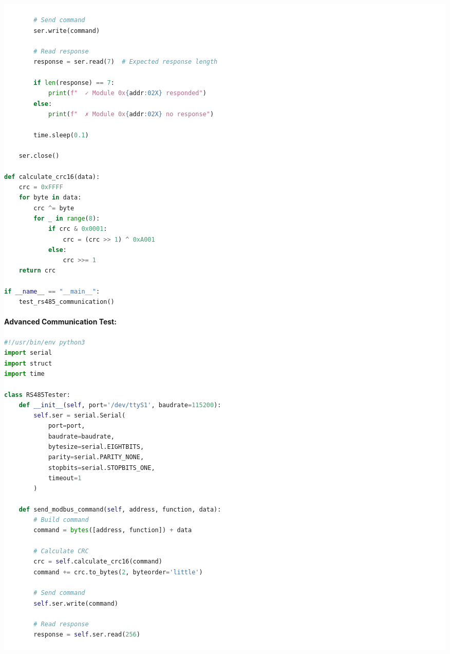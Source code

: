 ```python
        
        # Send command
        ser.write(command)
        
        # Read response
        response = ser.read(7)  # Expected response length
        
        if len(response) == 7:
            print(f"  ✓ Module 0x{addr:02X} responded")
        else:
            print(f"  ✗ Module 0x{addr:02X} no response")
        
        time.sleep(0.1)
    
    ser.close()

def calculate_crc16(data):
    crc = 0xFFFF
    for byte in data:
        crc ^= byte
        for _ in range(8):
            if crc & 0x0001:
                crc = (crc >> 1) ^ 0xA001
            else:
                crc >>= 1
    return crc

if __name__ == "__main__":
    test_rs485_communication()
```

#### **Advanced Communication Test:**
```python
#!/usr/bin/env python3
import serial
import struct
import time

class RS485Tester:
    def __init__(self, port='/dev/ttyS1', baudrate=115200):
        self.ser = serial.Serial(
            port=port,
            baudrate=baudrate,
            bytesize=serial.EIGHTBITS,
            parity=serial.PARITY_NONE,
            stopbits=serial.STOPBITS_ONE,
            timeout=1
        )
    
    def send_modbus_command(self, address, function, data):
        # Build command
        command = bytes([address, function]) + data
        
        # Calculate CRC
        crc = self.calculate_crc16(command)
        command += crc.to_bytes(2, byteorder='little')
        
        # Send command
        self.ser.write(command)
        
        # Read response
        response = self.ser.read(256)
        
```